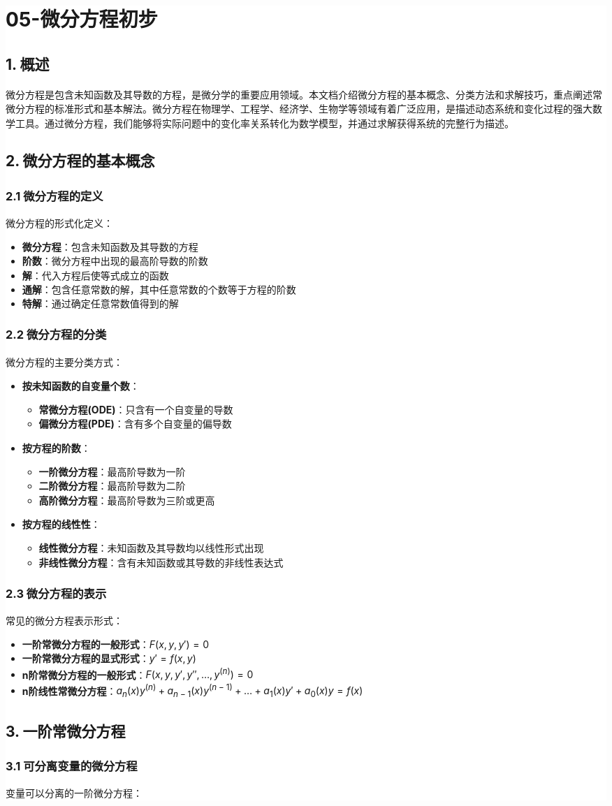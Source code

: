 # 05-微分方程初步

## 1. 概述

微分方程是包含未知函数及其导数的方程，是微分学的重要应用领域。本文档介绍微分方程的基本概念、分类方法和求解技巧，重点阐述常微分方程的标准形式和基本解法。微分方程在物理学、工程学、经济学、生物学等领域有着广泛应用，是描述动态系统和变化过程的强大数学工具。通过微分方程，我们能够将实际问题中的变化率关系转化为数学模型，并通过求解获得系统的完整行为描述。

## 2. 微分方程的基本概念

### 2.1 微分方程的定义

微分方程的形式化定义：

- **微分方程**：包含未知函数及其导数的方程
- **阶数**：微分方程中出现的最高阶导数的阶数
- **解**：代入方程后使等式成立的函数
- **通解**：包含任意常数的解，其中任意常数的个数等于方程的阶数
- **特解**：通过确定任意常数值得到的解

### 2.2 微分方程的分类

微分方程的主要分类方式：

- **按未知函数的自变量个数**：
  - **常微分方程(ODE)**：只含有一个自变量的导数
  - **偏微分方程(PDE)**：含有多个自变量的偏导数

- **按方程的阶数**：
  - **一阶微分方程**：最高阶导数为一阶
  - **二阶微分方程**：最高阶导数为二阶
  - **高阶微分方程**：最高阶导数为三阶或更高

- **按方程的线性性**：
  - **线性微分方程**：未知函数及其导数均以线性形式出现
  - **非线性微分方程**：含有未知函数或其导数的非线性表达式

### 2.3 微分方程的表示

常见的微分方程表示形式：

- **一阶常微分方程的一般形式**：$F(x, y, y') = 0$
- **一阶常微分方程的显式形式**：$y' = f(x, y)$
- **n阶常微分方程的一般形式**：$F(x, y, y', y'', \ldots, y^{(n)}) = 0$
- **n阶线性常微分方程**：$a_n(x)y^{(n)} + a_{n-1}(x)y^{(n-1)} + \ldots + a_1(x)y' + a_0(x)y = f(x)$

## 3. 一阶常微分方程

### 3.1 可分离变量的微分方程

变量可以分离的一阶微分方程：
